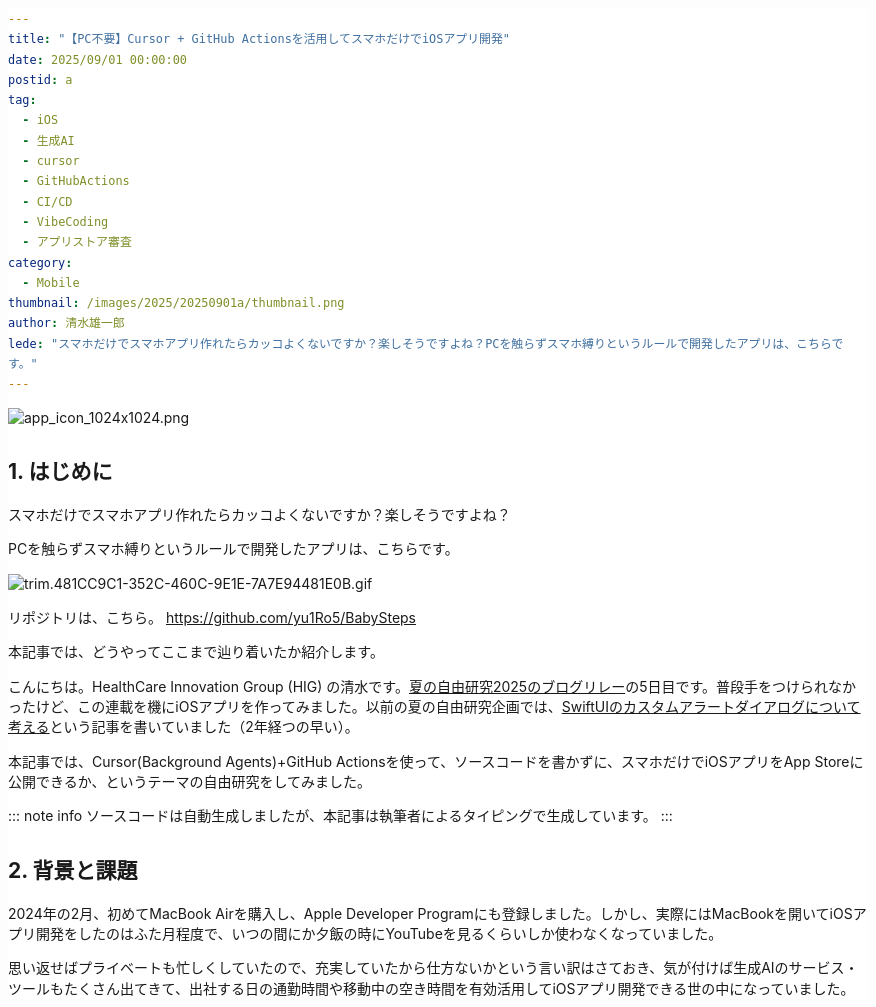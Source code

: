 ```yaml
---
title: "【PC不要】Cursor + GitHub Actionsを活用してスマホだけでiOSアプリ開発"
date: 2025/09/01 00:00:00
postid: a
tag:
  - iOS
  - 生成AI
  - cursor
  - GitHubActions
  - CI/CD
  - VibeCoding
  - アプリストア審査
category:
  - Mobile
thumbnail: /images/2025/20250901a/thumbnail.png
author: 清水雄一郎
lede: "スマホだけでスマホアプリ作れたらカッコよくないですか？楽しそうですよね？PCを触らずスマホ縛りというルールで開発したアプリは、こちらです。"
---
```

<img src="/images/2025/20250901a/app_icon_1024x1024.png" alt="app_icon_1024x1024.png" width="600" height="600" loading="lazy">

## 1. はじめに

スマホだけでスマホアプリ作れたらカッコよくないですか？楽しそうですよね？

PCを触らずスマホ縛りというルールで開発したアプリは、こちらです。

<img src="/images/2025/20250901a/trim.481CC9C1-352C-460C-9E1E-7A7E94481E0B.gif" alt="trim.481CC9C1-352C-460C-9E1E-7A7E94481E0B.gif" width="220" height="480" loading="lazy">

リポジトリは、こちら。
https://github.com/yu1Ro5/BabySteps

本記事では、どうやってここまで辿り着いたか紹介します。

こんにちは。HealthCare Innovation Group (HIG) の清水です。[夏の自由研究2025のブログリレー](/articles/20250825a/)の5日目です。普段手をつけられなかったけど、この連載を機にiOSアプリを作ってみました。以前の夏の自由研究企画では、[SwiftUIのカスタムアラートダイアログについて考える](/articles/20230908a/)という記事を書いていました（2年経つの早い）。

本記事では、Cursor(Background Agents)+GitHub Actionsを使って、ソースコードを書かずに、スマホだけでiOSアプリをApp Storeに公開できるか、というテーマの自由研究をしてみました。

::: note info
ソースコードは自動生成しましたが、本記事は執筆者によるタイピングで生成しています。
:::

## 2. 背景と課題

2024年の2月、初めてMacBook Airを購入し、Apple Developer Programにも登録しました。しかし、実際にはMacBookを開いてiOSアプリ開発をしたのはふた月程度で、いつの間にか夕飯の時にYouTubeを見るくらいしか使わなくなっていました。

思い返せばプライベートも忙しくしていたので、充実していたから仕方ないかという言い訳はさておき、気が付けば生成AIのサービス・ツールもたくさん出てきて、出社する日の通勤時間や移動中の空き時間を有効活用してiOSアプリ開発できる世の中になっていました。
